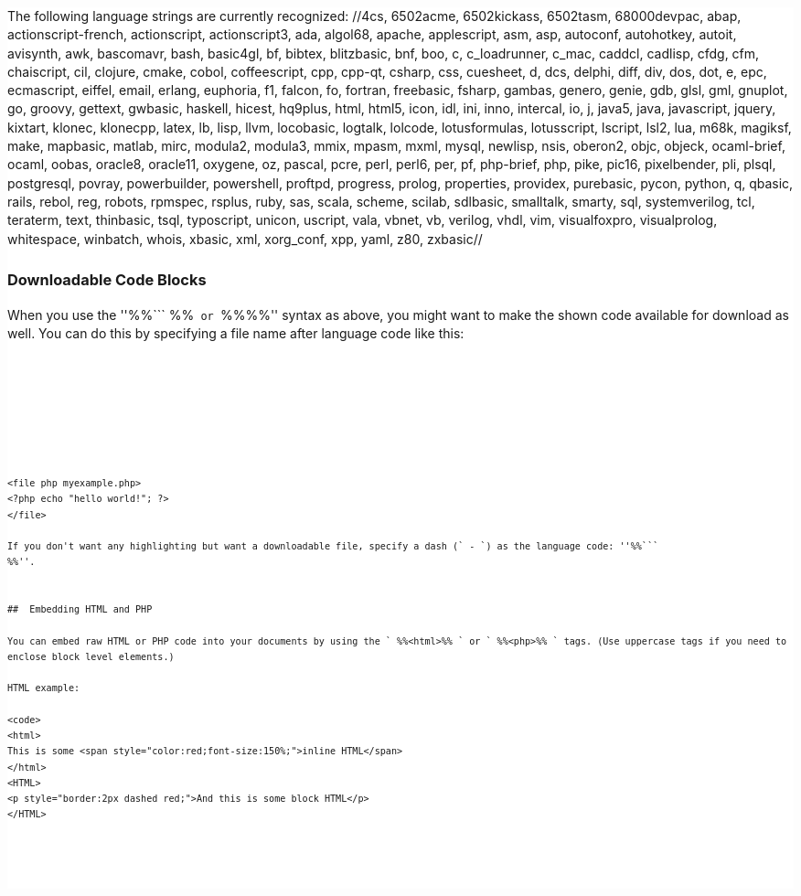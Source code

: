 The following language strings are currently recognized: //4cs, 6502acme, 6502kickass, 6502tasm, 68000devpac, abap, actionscript-french, actionscript, actionscript3, ada, algol68, apache, applescript, asm, asp, autoconf, autohotkey, autoit, avisynth, awk, bascomavr, bash, basic4gl, bf, bibtex, blitzbasic, bnf, boo, c, c_loadrunner, c_mac, caddcl, cadlisp, cfdg, cfm, chaiscript, cil, clojure, cmake, cobol, coffeescript, cpp, cpp-qt, csharp, css, cuesheet, d, dcs, delphi, diff, div, dos, dot, e, epc, ecmascript, eiffel, email, erlang, euphoria, f1, falcon, fo, fortran, freebasic, fsharp, gambas, genero, genie, gdb, glsl, gml, gnuplot, go, groovy, gettext, gwbasic, haskell, hicest, hq9plus, html, html5, icon, idl, ini, inno, intercal, io, j, java5, java, javascript, jquery, kixtart, klonec, klonecpp, latex, lb, lisp, llvm, locobasic, logtalk, lolcode, lotusformulas, lotusscript, lscript, lsl2, lua, m68k, magiksf, make, mapbasic, matlab, mirc, modula2, modula3, mmix, mpasm, mxml, mysql, newlisp, nsis, oberon2, objc, objeck, ocaml-brief, ocaml, oobas, oracle8, oracle11, oxygene, oz, pascal, pcre, perl, perl6, per, pf, php-brief, php, pike, pic16, pixelbender, pli, plsql, postgresql, povray, powerbuilder, powershell, proftpd, progress, prolog, properties, providex, purebasic, pycon, python, q, qbasic, rails, rebol, reg, robots, rpmspec, rsplus, ruby, sas, scala, scheme, scilab, sdlbasic, smalltalk, smarty, sql, systemverilog, tcl, teraterm, text, thinbasic, tsql, typoscript, unicon, uscript, vala, vbnet, vb, verilog, vhdl, vim, visualfoxpro, visualprolog, whitespace, winbatch, whois, xbasic, xml, xorg_conf, xpp, yaml, z80, zxbasic//

###  Downloadable Code Blocks 

When you use the ''%%```
%%`  or  `%%<file>%%'' syntax as above, you might want to make the shown code available for download as well. You can do this by specifying a file name after language code like this:

<code>
<file php myexample.php>
<?php echo "hello world!"; ?>
</file>

```

<file php myexample.php>
<?php echo "hello world!"; ?>
</file>

If you don't want any highlighting but want a downloadable file, specify a dash (` - `) as the language code: ''%%```
%%''.


##  Embedding HTML and PHP 

You can embed raw HTML or PHP code into your documents by using the ` %%<html>%% ` or ` %%<php>%% ` tags. (Use uppercase tags if you need to enclose block level elements.)

HTML example:

<code>
<html>
This is some <span style="color:red;font-size:150%;">inline HTML</span>
</html>
<HTML>
<p style="border:2px dashed red;">And this is some block HTML</p>
</HTML>

```
